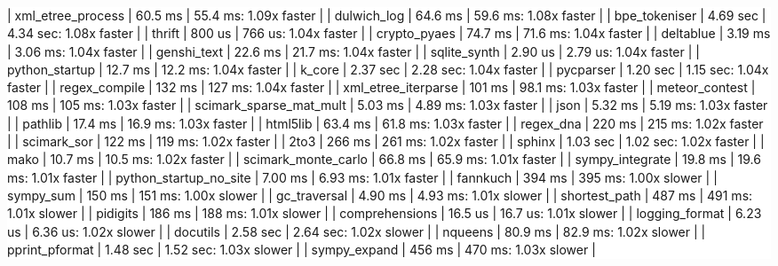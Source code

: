 | xml_etree_process          | 60.5 ms                                                | 55.4 ms: 1.09x faster                                               |
| dulwich_log                | 64.6 ms                                                | 59.6 ms: 1.08x faster                                               |
| bpe_tokeniser              | 4.69 sec                                               | 4.34 sec: 1.08x faster                                              |
| thrift                     | 800 us                                                 | 766 us: 1.04x faster                                                |
| crypto_pyaes               | 74.7 ms                                                | 71.6 ms: 1.04x faster                                               |
| deltablue                  | 3.19 ms                                                | 3.06 ms: 1.04x faster                                               |
| genshi_text                | 22.6 ms                                                | 21.7 ms: 1.04x faster                                               |
| sqlite_synth               | 2.90 us                                                | 2.79 us: 1.04x faster                                               |
| python_startup             | 12.7 ms                                                | 12.2 ms: 1.04x faster                                               |
| k_core                     | 2.37 sec                                               | 2.28 sec: 1.04x faster                                              |
| pycparser                  | 1.20 sec                                               | 1.15 sec: 1.04x faster                                              |
| regex_compile              | 132 ms                                                 | 127 ms: 1.04x faster                                                |
| xml_etree_iterparse        | 101 ms                                                 | 98.1 ms: 1.03x faster                                               |
| meteor_contest             | 108 ms                                                 | 105 ms: 1.03x faster                                                |
| scimark_sparse_mat_mult    | 5.03 ms                                                | 4.89 ms: 1.03x faster                                               |
| json                       | 5.32 ms                                                | 5.19 ms: 1.03x faster                                               |
| pathlib                    | 17.4 ms                                                | 16.9 ms: 1.03x faster                                               |
| html5lib                   | 63.4 ms                                                | 61.8 ms: 1.03x faster                                               |
| regex_dna                  | 220 ms                                                 | 215 ms: 1.02x faster                                                |
| scimark_sor                | 122 ms                                                 | 119 ms: 1.02x faster                                                |
| 2to3                       | 266 ms                                                 | 261 ms: 1.02x faster                                                |
| sphinx                     | 1.03 sec                                               | 1.02 sec: 1.02x faster                                              |
| mako                       | 10.7 ms                                                | 10.5 ms: 1.02x faster                                               |
| scimark_monte_carlo        | 66.8 ms                                                | 65.9 ms: 1.01x faster                                               |
| sympy_integrate            | 19.8 ms                                                | 19.6 ms: 1.01x faster                                               |
| python_startup_no_site     | 7.00 ms                                                | 6.93 ms: 1.01x faster                                               |
| fannkuch                   | 394 ms                                                 | 395 ms: 1.00x slower                                                |
| sympy_sum                  | 150 ms                                                 | 151 ms: 1.00x slower                                                |
| gc_traversal               | 4.90 ms                                                | 4.93 ms: 1.01x slower                                               |
| shortest_path              | 487 ms                                                 | 491 ms: 1.01x slower                                                |
| pidigits                   | 186 ms                                                 | 188 ms: 1.01x slower                                                |
| comprehensions             | 16.5 us                                                | 16.7 us: 1.01x slower                                               |
| logging_format             | 6.23 us                                                | 6.36 us: 1.02x slower                                               |
| docutils                   | 2.58 sec                                               | 2.64 sec: 1.02x slower                                              |
| nqueens                    | 80.9 ms                                                | 82.9 ms: 1.02x slower                                               |
| pprint_pformat             | 1.48 sec                                               | 1.52 sec: 1.03x slower                                              |
| sympy_expand               | 456 ms                                                 | 470 ms: 1.03x slower                                                |